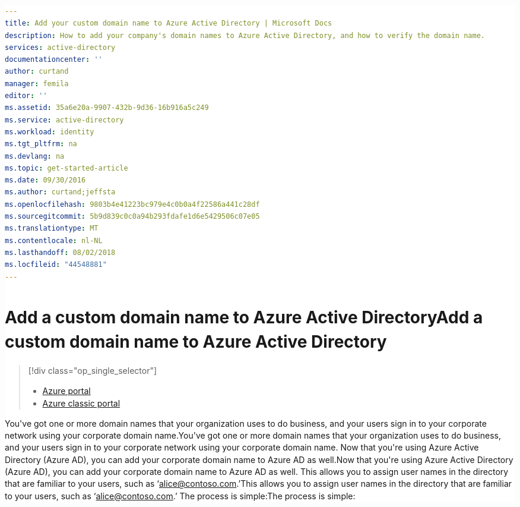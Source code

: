 ```yaml
---
title: Add your custom domain name to Azure Active Directory | Microsoft Docs
description: How to add your company's domain names to Azure Active Directory, and how to verify the domain name.
services: active-directory
documentationcenter: ''
author: curtand
manager: femila
editor: ''
ms.assetid: 35a6e20a-9907-432b-9d36-16b916a5c249
ms.service: active-directory
ms.workload: identity
ms.tgt_pltfrm: na
ms.devlang: na
ms.topic: get-started-article
ms.date: 09/30/2016
ms.author: curtand;jeffsta
ms.openlocfilehash: 9803b4e41223bc979e4c0b0a4f22586a441c28df
ms.sourcegitcommit: 5b9d839c0c0a94b293fdafe1d6e5429506c07e05
ms.translationtype: MT
ms.contentlocale: nl-NL
ms.lasthandoff: 08/02/2018
ms.locfileid: "44548881"
---
```

# <a name="add-a-custom-domain-name-to-azure-active-directory"></a><span data-ttu-id="a642f-103">Add a custom domain name to Azure Active Directory</span><span class="sxs-lookup"><span data-stu-id="a642f-103">Add a custom domain name to Azure Active Directory</span></span>
> [!div class="op_single_selector"]
> * [Azure portal](active-directory-domains-add-azure-portal.md)
> * [Azure classic portal](active-directory-add-domain.md)
> 
> 

<span data-ttu-id="a642f-106">You've got one or more domain names that your organization uses to do business, and your users sign in to your corporate network using your corporate domain name.</span><span class="sxs-lookup"><span data-stu-id="a642f-106">You've got one or more domain names that your organization uses to do business, and your users sign in to your corporate network using your corporate domain name.</span></span> <span data-ttu-id="a642f-107">Now that you're using Azure Active Directory (Azure AD), you can add your corporate domain name to Azure AD as well.</span><span class="sxs-lookup"><span data-stu-id="a642f-107">Now that you're using Azure Active Directory (Azure AD), you can add your corporate domain name to Azure AD as well.</span></span> <span data-ttu-id="a642f-108">This allows you to assign user names in the directory that are familiar to your users, such as ‘alice@contoso.com.’</span><span class="sxs-lookup"><span data-stu-id="a642f-108">This allows you to assign user names in the directory that are familiar to your users, such as ‘alice@contoso.com.’</span></span> <span data-ttu-id="a642f-109">The process is simple:</span><span class="sxs-lookup"><span data-stu-id="a642f-109">The process is simple:</span></span>
